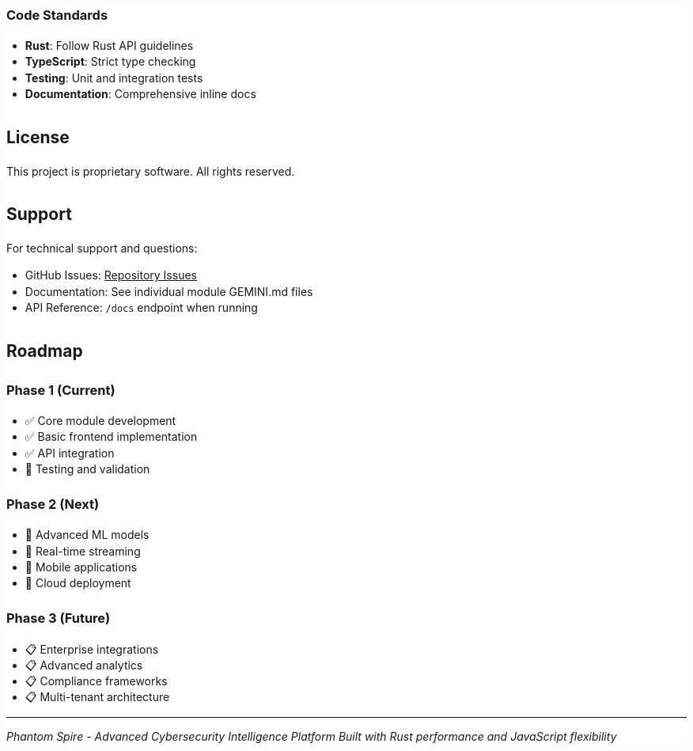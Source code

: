 ### Code Standards
- **Rust**: Follow Rust API guidelines
- **TypeScript**: Strict type checking
- **Testing**: Unit and integration tests
- **Documentation**: Comprehensive inline docs

## License

This project is proprietary software. All rights reserved.

## Support

For technical support and questions:
- GitHub Issues: [Repository Issues](https://github.com/harborgrid-justin/phantom-spire/issues)
- Documentation: See individual module GEMINI.md files
- API Reference: `/docs` endpoint when running

## Roadmap

### Phase 1 (Current)
- ✅ Core module development
- ✅ Basic frontend implementation
- ✅ API integration
- 🔄 Testing and validation

### Phase 2 (Next)
- 🔄 Advanced ML models
- 🔄 Real-time streaming
- 🔄 Mobile applications
- 🔄 Cloud deployment

### Phase 3 (Future)
- 📋 Enterprise integrations
- 📋 Advanced analytics
- 📋 Compliance frameworks
- 📋 Multi-tenant architecture

---

*Phantom Spire - Advanced Cybersecurity Intelligence Platform*
*Built with Rust performance and JavaScript flexibility*
